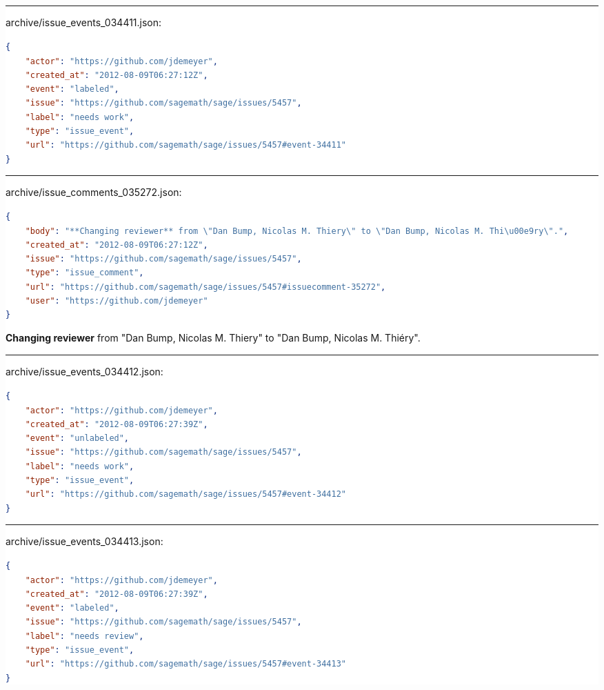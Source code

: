 

---

archive/issue_events_034411.json:
```json
{
    "actor": "https://github.com/jdemeyer",
    "created_at": "2012-08-09T06:27:12Z",
    "event": "labeled",
    "issue": "https://github.com/sagemath/sage/issues/5457",
    "label": "needs work",
    "type": "issue_event",
    "url": "https://github.com/sagemath/sage/issues/5457#event-34411"
}
```



---

archive/issue_comments_035272.json:
```json
{
    "body": "**Changing reviewer** from \"Dan Bump, Nicolas M. Thiery\" to \"Dan Bump, Nicolas M. Thi\u00e9ry\".",
    "created_at": "2012-08-09T06:27:12Z",
    "issue": "https://github.com/sagemath/sage/issues/5457",
    "type": "issue_comment",
    "url": "https://github.com/sagemath/sage/issues/5457#issuecomment-35272",
    "user": "https://github.com/jdemeyer"
}
```

**Changing reviewer** from "Dan Bump, Nicolas M. Thiery" to "Dan Bump, Nicolas M. Thiéry".



---

archive/issue_events_034412.json:
```json
{
    "actor": "https://github.com/jdemeyer",
    "created_at": "2012-08-09T06:27:39Z",
    "event": "unlabeled",
    "issue": "https://github.com/sagemath/sage/issues/5457",
    "label": "needs work",
    "type": "issue_event",
    "url": "https://github.com/sagemath/sage/issues/5457#event-34412"
}
```



---

archive/issue_events_034413.json:
```json
{
    "actor": "https://github.com/jdemeyer",
    "created_at": "2012-08-09T06:27:39Z",
    "event": "labeled",
    "issue": "https://github.com/sagemath/sage/issues/5457",
    "label": "needs review",
    "type": "issue_event",
    "url": "https://github.com/sagemath/sage/issues/5457#event-34413"
}
```
